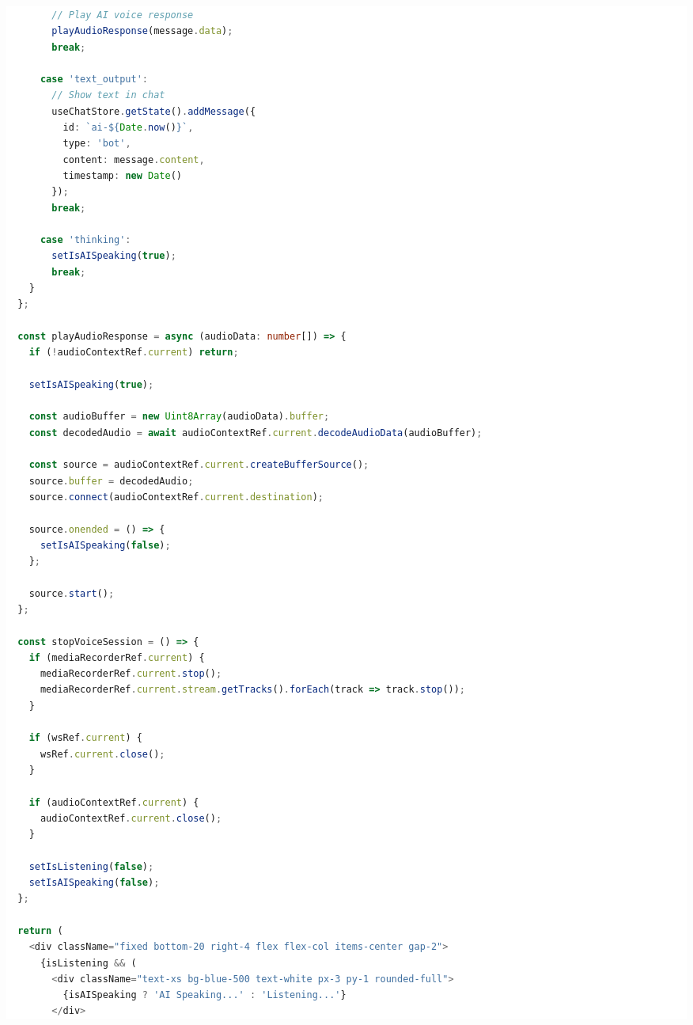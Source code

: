 ```typescript
        // Play AI voice response
        playAudioResponse(message.data);
        break;

      case 'text_output':
        // Show text in chat
        useChatStore.getState().addMessage({
          id: `ai-${Date.now()}`,
          type: 'bot',
          content: message.content,
          timestamp: new Date()
        });
        break;

      case 'thinking':
        setIsAISpeaking(true);
        break;
    }
  };

  const playAudioResponse = async (audioData: number[]) => {
    if (!audioContextRef.current) return;

    setIsAISpeaking(true);
    
    const audioBuffer = new Uint8Array(audioData).buffer;
    const decodedAudio = await audioContextRef.current.decodeAudioData(audioBuffer);
    
    const source = audioContextRef.current.createBufferSource();
    source.buffer = decodedAudio;
    source.connect(audioContextRef.current.destination);
    
    source.onended = () => {
      setIsAISpeaking(false);
    };
    
    source.start();
  };

  const stopVoiceSession = () => {
    if (mediaRecorderRef.current) {
      mediaRecorderRef.current.stop();
      mediaRecorderRef.current.stream.getTracks().forEach(track => track.stop());
    }

    if (wsRef.current) {
      wsRef.current.close();
    }

    if (audioContextRef.current) {
      audioContextRef.current.close();
    }

    setIsListening(false);
    setIsAISpeaking(false);
  };

  return (
    <div className="fixed bottom-20 right-4 flex flex-col items-center gap-2">
      {isListening && (
        <div className="text-xs bg-blue-500 text-white px-3 py-1 rounded-full">
          {isAISpeaking ? 'AI Speaking...' : 'Listening...'}
        </div>
```